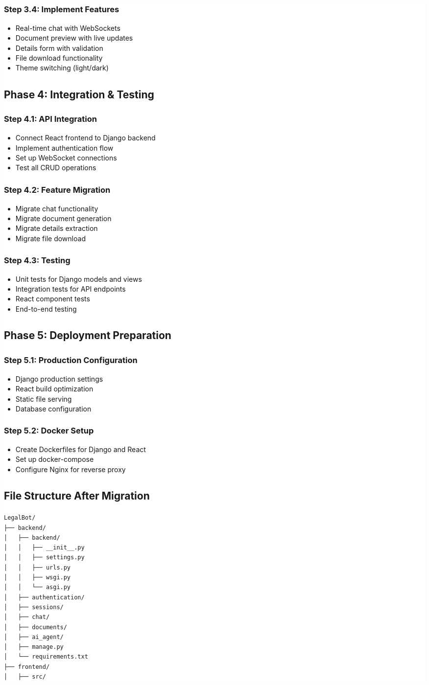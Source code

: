 ### Step 3.4: Implement Features
- Real-time chat with WebSockets
- Document preview with live updates
- Details form with validation
- File download functionality
- Theme switching (light/dark)

## Phase 4: Integration & Testing

### Step 4.1: API Integration
- Connect React frontend to Django backend
- Implement authentication flow
- Set up WebSocket connections
- Test all CRUD operations

### Step 4.2: Feature Migration
- Migrate chat functionality
- Migrate document generation
- Migrate details extraction
- Migrate file download

### Step 4.3: Testing
- Unit tests for Django models and views
- Integration tests for API endpoints
- React component tests
- End-to-end testing

## Phase 5: Deployment Preparation

### Step 5.1: Production Configuration
- Django production settings
- React build optimization
- Static file serving
- Database configuration

### Step 5.2: Docker Setup
- Create Dockerfiles for Django and React
- Set up docker-compose
- Configure Nginx for reverse proxy

## File Structure After Migration

```
LegalBot/
├── backend/
│   ├── backend/
│   │   ├── __init__.py
│   │   ├── settings.py
│   │   ├── urls.py
│   │   ├── wsgi.py
│   │   └── asgi.py
│   ├── authentication/
│   ├── sessions/
│   ├── chat/
│   ├── documents/
│   ├── ai_agent/
│   ├── manage.py
│   └── requirements.txt
├── frontend/
│   ├── src/
```